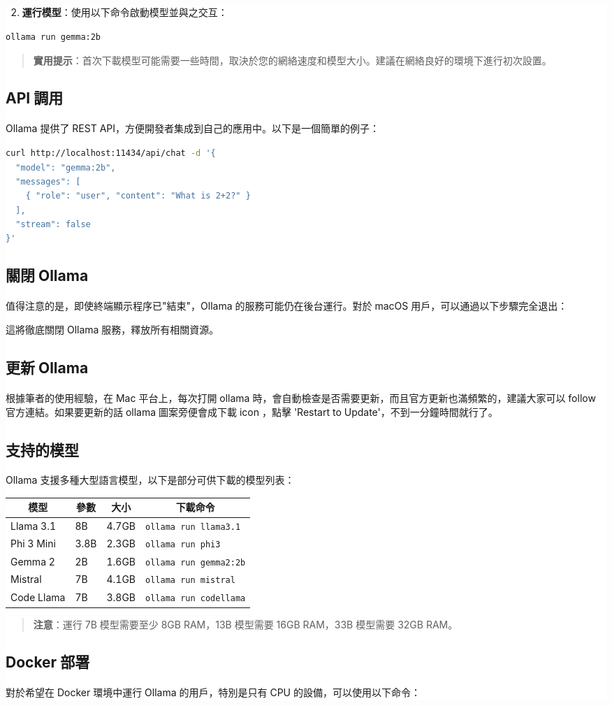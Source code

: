 2. **運行模型**：使用以下命令啟動模型並與之交互：

```bash
ollama run gemma:2b
```

> **實用提示**：首次下載模型可能需要一些時間，取決於您的網絡速度和模型大小。建議在網絡良好的環境下進行初次設置。

## API 調用

Ollama 提供了 REST API，方便開發者集成到自己的應用中。以下是一個簡單的例子：

```bash
curl http://localhost:11434/api/chat -d '{
  "model": "gemma:2b",
  "messages": [
    { "role": "user", "content": "What is 2+2?" }
  ],
  "stream": false
}'
```

## 關閉 Ollama

值得注意的是，即使終端顯示程序已"結束"，Ollama 的服務可能仍在後台運行。對於 macOS 用戶，可以通過以下步驟完全退出：

這將徹底關閉 Ollama 服務，釋放所有相關資源。

## 更新 Ollama

根據筆者的使用經驗，在 Mac 平台上，每次打開 ollama 時，會自動檢查是否需要更新，而且官方更新也滿頻繁的，建議大家可以 follow 官方連結。如果要更新的話 ollama 圖案旁便會成下載 icon ，點擊 'Restart to Update'，不到一分鐘時間就行了。

## 支持的模型

Ollama 支援多種大型語言模型，以下是部分可供下載的模型列表：

| 模型 | 參數 | 大小 | 下載命令 |
|---|---|---|---|
| Llama 3.1 | 8B | 4.7GB | `ollama run llama3.1` |
| Phi 3 Mini | 3.8B | 2.3GB | `ollama run phi3` |
| Gemma 2 | 2B | 1.6GB | `ollama run gemma2:2b` |
| Mistral | 7B | 4.1GB | `ollama run mistral` |
| Code Llama | 7B | 3.8GB | `ollama run codellama` |

> **注意**：運行 7B 模型需要至少 8GB RAM，13B 模型需要 16GB RAM，33B 模型需要 32GB RAM。

## Docker 部署

對於希望在 Docker 環境中運行 Ollama 的用戶，特別是只有 CPU 的設備，可以使用以下命令：

